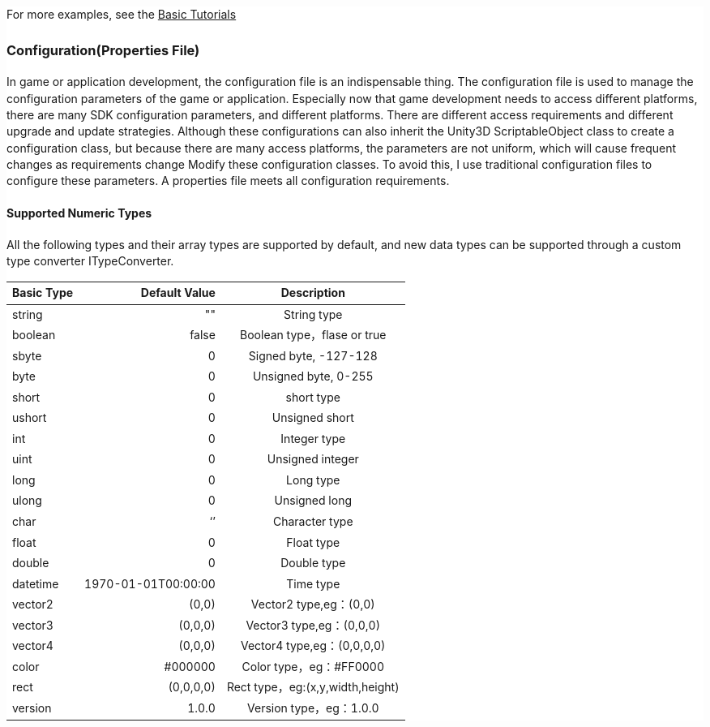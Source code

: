 For more examples, see the [Basic Tutorials](https://github.com/cocowolf/loxodon-framework/tree/master/Assets/LoxodonFramework/Tutorials)

### Configuration(Properties File)

In game or application development, the configuration file is an indispensable thing. The configuration file is used to manage the configuration parameters of the game or application. Especially now that game development needs to access different platforms, there are many SDK configuration parameters, and different platforms. There are different access requirements and different upgrade and update strategies. Although these configurations can also inherit the Unity3D ScriptableObject class to create a configuration class, but because there are many access platforms, the parameters are not uniform, which will cause frequent changes as requirements change Modify these configuration classes. To avoid this, I use traditional configuration files to configure these parameters. A properties file meets all configuration requirements.

#### Supported Numeric Types

All the following types and their array types are supported by default, and new data types can be supported through a custom type converter ITypeConverter.

| Basic Type | Default Value | Description |
| :------| ------: | :------: |
| string | "" | String type |
| boolean | false | Boolean type，flase or true |
| sbyte | 0 | Signed byte, -127-128 |
| byte | 0 | Unsigned byte, 0-255 |
| short | 0 | short type |
| ushort | 0 | Unsigned short |
| int | 0 | Integer type |
| uint | 0 | Unsigned integer |
| long | 0 | Long type |
| ulong | 0 | Unsigned long |
| char | ‘’ | Character type |
| float | 0 | Float type |
| double | 0 | Double type |
| datetime | 1970-01-01T00:00:00 | Time type |
| vector2 | (0,0) | Vector2 type,eg：(0,0) |
| vector3 | (0,0,0) | Vector3 type,eg：(0,0,0) |
| vector4 | (0,0,0) | Vector4 type,eg：(0,0,0,0)|
| color | #000000 | Color type，eg：#FF0000 |
| rect | (0,0,0,0) | Rect type，eg:(x,y,width,height) |
| version | 1.0.0 | Version type，eg：1.0.0 |
